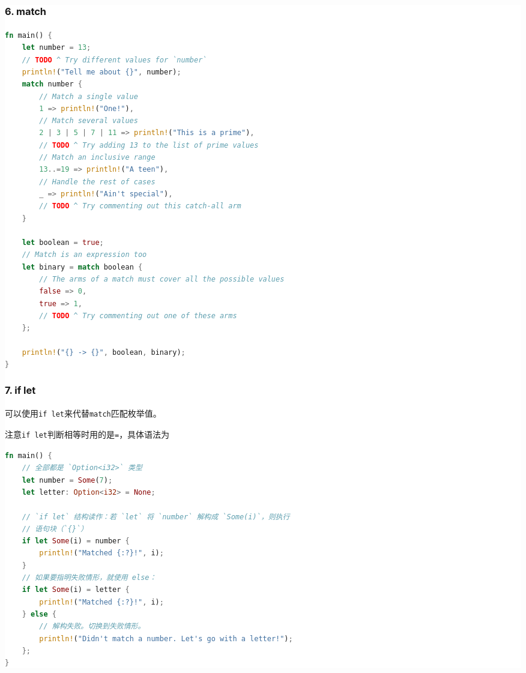 ### 6. match

```rust
fn main() {
    let number = 13;
    // TODO ^ Try different values for `number`
    println!("Tell me about {}", number);
    match number {
        // Match a single value
        1 => println!("One!"),
        // Match several values
        2 | 3 | 5 | 7 | 11 => println!("This is a prime"),
        // TODO ^ Try adding 13 to the list of prime values
        // Match an inclusive range
        13..=19 => println!("A teen"),
        // Handle the rest of cases
        _ => println!("Ain't special"),
        // TODO ^ Try commenting out this catch-all arm
    }

    let boolean = true;
    // Match is an expression too
    let binary = match boolean {
        // The arms of a match must cover all the possible values
        false => 0,
        true => 1,
        // TODO ^ Try commenting out one of these arms
    };

    println!("{} -> {}", boolean, binary);
}
```



### 7. if let

可以使用`if let`来代替`match`匹配枚举值。

注意`if let`判断相等时用的是`=`，具体语法为

```rust
fn main() {
    // 全部都是 `Option<i32>` 类型
    let number = Some(7);
    let letter: Option<i32> = None;

    // `if let` 结构读作：若 `let` 将 `number` 解构成 `Some(i)`，则执行
    // 语句块（`{}`）
    if let Some(i) = number {
        println!("Matched {:?}!", i);
    }
    // 如果要指明失败情形，就使用 else：
    if let Some(i) = letter {
        println!("Matched {:?}!", i);
    } else {
        // 解构失败。切换到失败情形。
        println!("Didn't match a number. Let's go with a letter!");
    };
}

```
